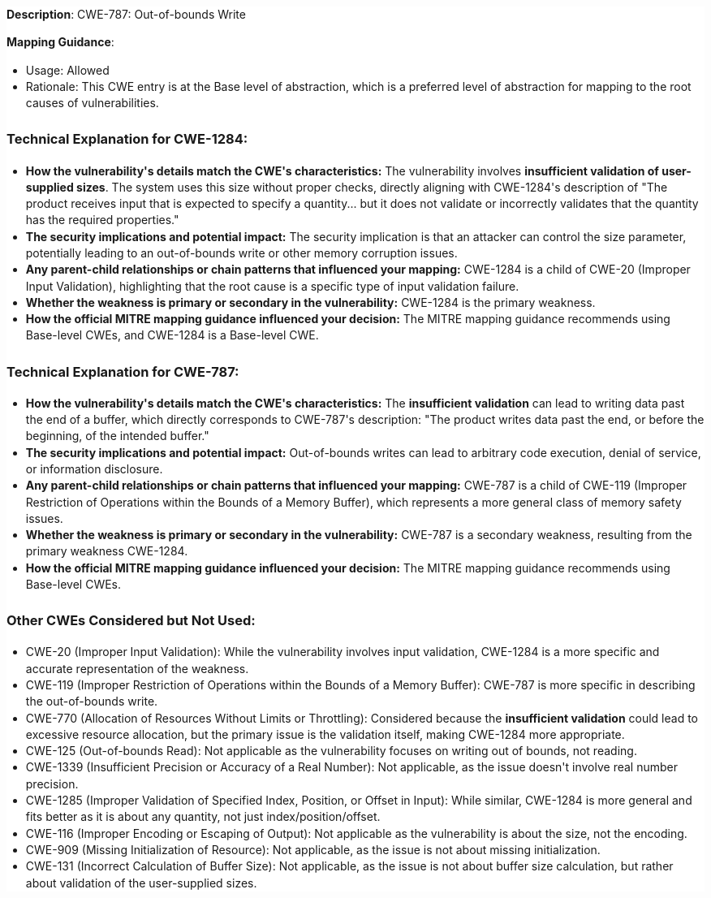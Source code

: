 **Description**:
CWE-787: Out-of-bounds Write

**Mapping Guidance**:
- Usage: Allowed
- Rationale: This CWE entry is at the Base level of abstraction, which is a preferred level of abstraction for mapping to the root causes of vulnerabilities.

### Technical Explanation for CWE-1284:
*   **How the vulnerability's details match the CWE's characteristics:** The vulnerability involves **insufficient validation of user-supplied sizes**. The system uses this size without proper checks, directly aligning with CWE-1284's description of "The product receives input that is expected to specify a quantity... but it does not validate or incorrectly validates that the quantity has the required properties."
*   **The security implications and potential impact:** The security implication is that an attacker can control the size parameter, potentially leading to an out-of-bounds write or other memory corruption issues.
*   **Any parent-child relationships or chain patterns that influenced your mapping:** CWE-1284 is a child of CWE-20 (Improper Input Validation), highlighting that the root cause is a specific type of input validation failure.
*   **Whether the weakness is primary or secondary in the vulnerability:** CWE-1284 is the primary weakness.
*   **How the official MITRE mapping guidance influenced your decision:** The MITRE mapping guidance recommends using Base-level CWEs, and CWE-1284 is a Base-level CWE.

### Technical Explanation for CWE-787:
*   **How the vulnerability's details match the CWE's characteristics:** The **insufficient validation** can lead to writing data past the end of a buffer, which directly corresponds to CWE-787's description: "The product writes data past the end, or before the beginning, of the intended buffer."
*   **The security implications and potential impact:** Out-of-bounds writes can lead to arbitrary code execution, denial of service, or information disclosure.
*   **Any parent-child relationships or chain patterns that influenced your mapping:** CWE-787 is a child of CWE-119 (Improper Restriction of Operations within the Bounds of a Memory Buffer), which represents a more general class of memory safety issues.
*   **Whether the weakness is primary or secondary in the vulnerability:** CWE-787 is a secondary weakness, resulting from the primary weakness CWE-1284.
*   **How the official MITRE mapping guidance influenced your decision:** The MITRE mapping guidance recommends using Base-level CWEs.

### Other CWEs Considered but Not Used:
*   CWE-20 (Improper Input Validation): While the vulnerability involves input validation, CWE-1284 is a more specific and accurate representation of the weakness.
*   CWE-119 (Improper Restriction of Operations within the Bounds of a Memory Buffer): CWE-787 is more specific in describing the out-of-bounds write.
*   CWE-770 (Allocation of Resources Without Limits or Throttling): Considered because the **insufficient validation** could lead to excessive resource allocation, but the primary issue is the validation itself, making CWE-1284 more appropriate.
*   CWE-125 (Out-of-bounds Read): Not applicable as the vulnerability focuses on writing out of bounds, not reading.
*   CWE-1339 (Insufficient Precision or Accuracy of a Real Number): Not applicable, as the issue doesn't involve real number precision.
*   CWE-1285 (Improper Validation of Specified Index, Position, or Offset in Input): While similar, CWE-1284 is more general and fits better as it is about any quantity, not just index/position/offset.
*   CWE-116 (Improper Encoding or Escaping of Output): Not applicable as the vulnerability is about the size, not the encoding.
*   CWE-909 (Missing Initialization of Resource): Not applicable, as the issue is not about missing initialization.
*   CWE-131 (Incorrect Calculation of Buffer Size): Not applicable, as the issue is not about buffer size calculation, but rather about validation of the user-supplied sizes.

